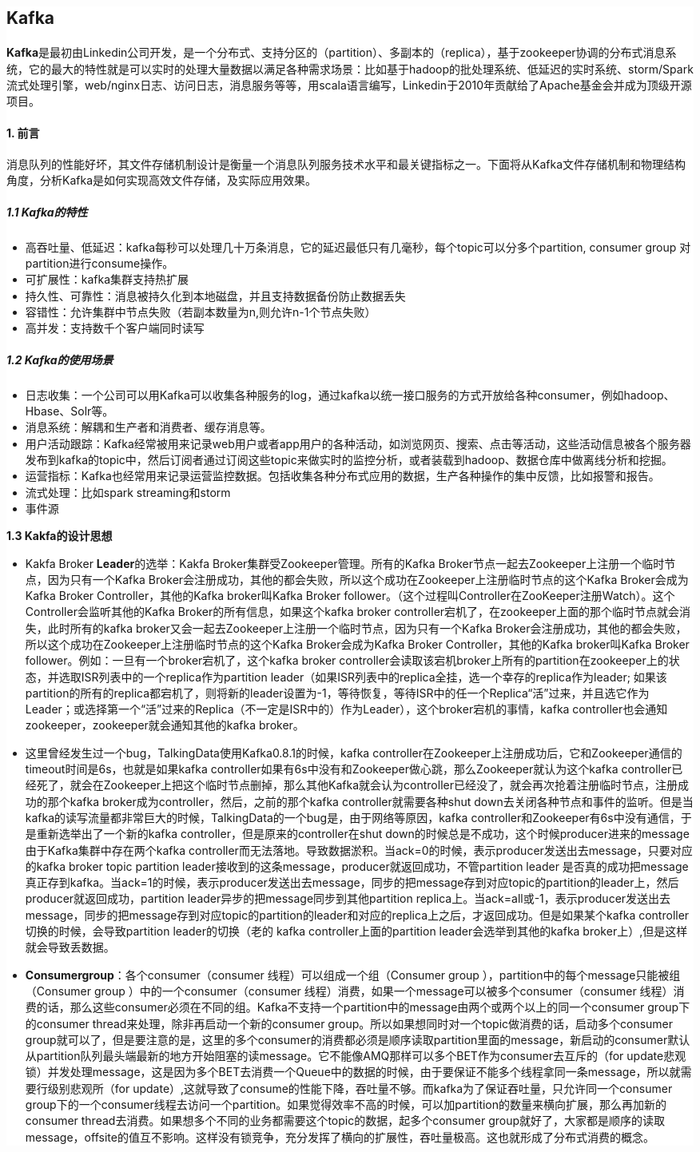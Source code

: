 ## Kafka

**Kafka**是最初由Linkedin公司开发，是一个分布式、支持分区的（partition）、多副本的（replica），基于zookeeper协调的分布式消息系统，它的最大的特性就是可以实时的处理大量数据以满足各种需求场景：比如基于hadoop的批处理系统、低延迟的实时系统、storm/Spark流式处理引擎，web/nginx日志、访问日志，消息服务等等，用scala语言编写，Linkedin于2010年贡献给了Apache基金会并成为顶级开源 项目。

#### 1. 前言

消息队列的性能好坏，其文件存储机制设计是衡量一个消息队列服务技术水平和最关键指标之一。下面将从Kafka文件存储机制和物理结构角度，分析Kafka是如何实现高效文件存储，及实际应用效果。

#####  1.1  Kafka的特性

- 高吞吐量、低延迟：kafka每秒可以处理几十万条消息，它的延迟最低只有几毫秒，每个topic可以分多个partition, consumer group 对partition进行consume操作。
- 可扩展性：kafka集群支持热扩展
- 持久性、可靠性：消息被持久化到本地磁盘，并且支持数据备份防止数据丢失
- 容错性：允许集群中节点失败（若副本数量为n,则允许n-1个节点失败）
- 高并发：支持数千个客户端同时读写

##### 1.2   Kafka的使用场景

- 日志收集：一个公司可以用Kafka可以收集各种服务的log，通过kafka以统一接口服务的方式开放给各种consumer，例如hadoop、Hbase、Solr等。
-  消息系统：解耦和生产者和消费者、缓存消息等。
- 用户活动跟踪：Kafka经常被用来记录web用户或者app用户的各种活动，如浏览网页、搜索、点击等活动，这些活动信息被各个服务器发布到kafka的topic中，然后订阅者通过订阅这些topic来做实时的监控分析，或者装载到hadoop、数据仓库中做离线分析和挖掘。
- 运营指标：Kafka也经常用来记录运营监控数据。包括收集各种分布式应用的数据，生产各种操作的集中反馈，比如报警和报告。
- 流式处理：比如spark streaming和storm
- 事件源

**1.3  Kakfa的设计思想**

- Kakfa Broker **Leader**的选举：Kakfa Broker集群受Zookeeper管理。所有的Kafka Broker节点一起去Zookeeper上注册一个临时节点，因为只有一个Kafka Broker会注册成功，其他的都会失败，所以这个成功在Zookeeper上注册临时节点的这个Kafka Broker会成为Kafka Broker Controller，其他的Kafka broker叫Kafka Broker follower。（这个过程叫Controller在ZooKeeper注册Watch）。这个Controller会监听其他的Kafka Broker的所有信息，如果这个kafka broker controller宕机了，在zookeeper上面的那个临时节点就会消失，此时所有的kafka broker又会一起去Zookeeper上注册一个临时节点，因为只有一个Kafka Broker会注册成功，其他的都会失败，所以这个成功在Zookeeper上注册临时节点的这个Kafka Broker会成为Kafka Broker Controller，其他的Kafka broker叫Kafka Broker follower。例如：一旦有一个broker宕机了，这个kafka broker controller会读取该宕机broker上所有的partition在zookeeper上的状态，并选取ISR列表中的一个replica作为partition leader（如果ISR列表中的replica全挂，选一个幸存的replica作为leader; 如果该partition的所有的replica都宕机了，则将新的leader设置为-1，等待恢复，等待ISR中的任一个Replica“活”过来，并且选它作为Leader；或选择第一个“活”过来的Replica（不一定是ISR中的）作为Leader），这个broker宕机的事情，kafka controller也会通知zookeeper，zookeeper就会通知其他的kafka broker。

- 这里曾经发生过一个bug，TalkingData使用Kafka0.8.1的时候，kafka controller在Zookeeper上注册成功后，它和Zookeeper通信的timeout时间是6s，也就是如果kafka controller如果有6s中没有和Zookeeper做心跳，那么Zookeeper就认为这个kafka controller已经死了，就会在Zookeeper上把这个临时节点删掉，那么其他Kafka就会认为controller已经没了，就会再次抢着注册临时节点，注册成功的那个kafka broker成为controller，然后，之前的那个kafka controller就需要各种shut down去关闭各种节点和事件的监听。但是当kafka的读写流量都非常巨大的时候，TalkingData的一个bug是，由于网络等原因，kafka controller和Zookeeper有6s中没有通信，于是重新选举出了一个新的kafka controller，但是原来的controller在shut down的时候总是不成功，这个时候producer进来的message由于Kafka集群中存在两个kafka controller而无法落地。导致数据淤积。当ack=0的时候，表示producer发送出去message，只要对应的kafka broker topic partition leader接收到的这条message，producer就返回成功，不管partition leader 是否真的成功把message真正存到kafka。当ack=1的时候，表示producer发送出去message，同步的把message存到对应topic的partition的leader上，然后producer就返回成功，partition leader异步的把message同步到其他partition replica上。当ack=all或-1，表示producer发送出去message，同步的把message存到对应topic的partition的leader和对应的replica上之后，才返回成功。但是如果某个kafka controller 切换的时候，会导致partition leader的切换（老的 kafka controller上面的partition leader会选举到其他的kafka broker上）,但是这样就会导致丢数据。

- **Consumergroup**：各个consumer（consumer 线程）可以组成一个组（Consumer group ），partition中的每个message只能被组（Consumer group ）中的一个consumer（consumer 线程）消费，如果一个message可以被多个consumer（consumer 线程）消费的话，那么这些consumer必须在不同的组。Kafka不支持一个partition中的message由两个或两个以上的同一个consumer group下的consumer thread来处理，除非再启动一个新的consumer group。所以如果想同时对一个topic做消费的话，启动多个consumer group就可以了，但是要注意的是，这里的多个consumer的消费都必须是顺序读取partition里面的message，新启动的consumer默认从partition队列最头端最新的地方开始阻塞的读message。它不能像AMQ那样可以多个BET作为consumer去互斥的（for update悲观锁）并发处理message，这是因为多个BET去消费一个Queue中的数据的时候，由于要保证不能多个线程拿同一条message，所以就需要行级别悲观所（for update）,这就导致了consume的性能下降，吞吐量不够。而kafka为了保证吞吐量，只允许同一个consumer group下的一个consumer线程去访问一个partition。如果觉得效率不高的时候，可以加partition的数量来横向扩展，那么再加新的consumer thread去消费。如果想多个不同的业务都需要这个topic的数据，起多个consumer group就好了，大家都是顺序的读取message，offsite的值互不影响。这样没有锁竞争，充分发挥了横向的扩展性，吞吐量极高。这也就形成了分布式消费的概念。
